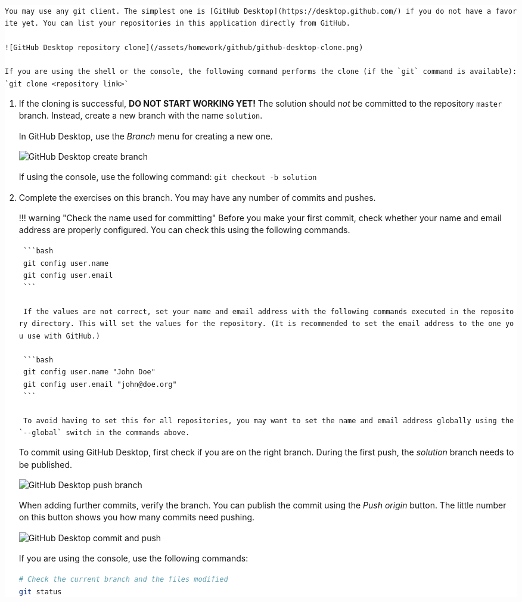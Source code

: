    You may use any git client. The simplest one is [GitHub Desktop](https://desktop.github.com/) if you do not have a favorite yet. You can list your repositories in this application directly from GitHub.

    ![GitHub Desktop repository clone](/assets/homework/github/github-desktop-clone.png)

    If you are using the shell or the console, the following command performs the clone (if the `git` command is available): `git clone <repository link>`

1. If the cloning is successful, **DO NOT START WORKING YET!** The solution should _not_ be committed to the repository `master` branch. Instead, create a new branch with the name `solution`.

    In GitHub Desktop, use the _Branch_ menu for creating a new one.

    ![GitHub Desktop create branch](/assets/homework/github/github-desktop-new-branch.png)

    If using the console, use the following command: `git checkout -b solution`

1. Complete the exercises on this branch. You may have any number of commits and pushes.

    !!! warning "Check the name used for committing"
        Before you make your first commit, check whether your name and email address are properly configured. You can check this using the following commands.

        ```bash
        git config user.name
        git config user.email
        ```

        If the values are not correct, set your name and email address with the following commands executed in the repository directory. This will set the values for the repository. (It is recommended to set the email address to the one you use with GitHub.)

        ```bash
        git config user.name "John Doe"
        git config user.email "john@doe.org"
        ```

        To avoid having to set this for all repositories, you may want to set the name and email address globally using the `--global` switch in the commands above.

    To commit using GitHub Desktop, first check if you are on the right branch. During the first push, the _solution_ branch needs to be published.

    ![GitHub Desktop push branch](/assets/homework/github/github-desktop-commit-to-branch.png)

    When adding further commits, verify the branch. You can publish the commit using the _Push origin_ button. The little number on this button shows you how many commits need pushing.

    ![GitHub Desktop commit and push](/assets/homework/github/github-desktop-push-commit.png)

    If you are using the console, use the following commands:

    ```bash
    # Check the current branch and the files modified
    git status
